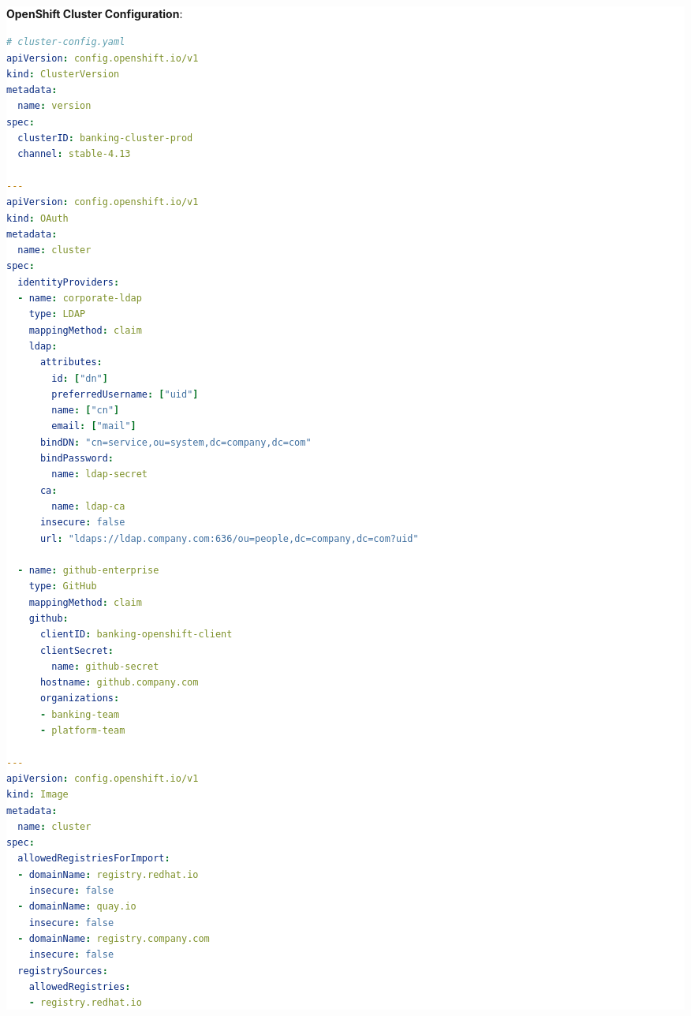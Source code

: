 **OpenShift Cluster Configuration**:

```yaml
# cluster-config.yaml
apiVersion: config.openshift.io/v1
kind: ClusterVersion
metadata:
  name: version
spec:
  clusterID: banking-cluster-prod
  channel: stable-4.13

---
apiVersion: config.openshift.io/v1
kind: OAuth
metadata:
  name: cluster
spec:
  identityProviders:
  - name: corporate-ldap
    type: LDAP
    mappingMethod: claim
    ldap:
      attributes:
        id: ["dn"]
        preferredUsername: ["uid"]
        name: ["cn"]
        email: ["mail"]
      bindDN: "cn=service,ou=system,dc=company,dc=com"
      bindPassword:
        name: ldap-secret
      ca:
        name: ldap-ca
      insecure: false
      url: "ldaps://ldap.company.com:636/ou=people,dc=company,dc=com?uid"

  - name: github-enterprise
    type: GitHub
    mappingMethod: claim
    github:
      clientID: banking-openshift-client
      clientSecret:
        name: github-secret
      hostname: github.company.com
      organizations:
      - banking-team
      - platform-team

---
apiVersion: config.openshift.io/v1
kind: Image
metadata:
  name: cluster
spec:
  allowedRegistriesForImport:
  - domainName: registry.redhat.io
    insecure: false
  - domainName: quay.io
    insecure: false
  - domainName: registry.company.com
    insecure: false
  registrySources:
    allowedRegistries:
    - registry.redhat.io
```
